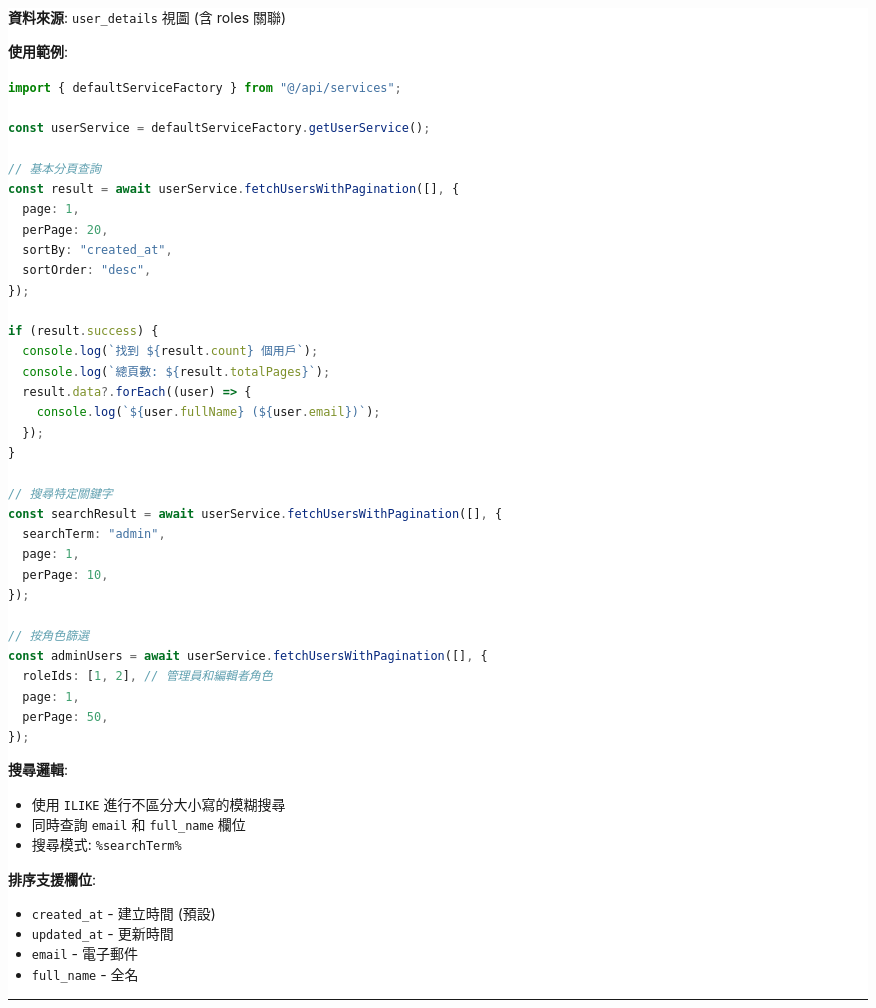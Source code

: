 **資料來源**: `user_details` 視圖 (含 roles 關聯)

**使用範例**:

```typescript
import { defaultServiceFactory } from "@/api/services";

const userService = defaultServiceFactory.getUserService();

// 基本分頁查詢
const result = await userService.fetchUsersWithPagination([], {
  page: 1,
  perPage: 20,
  sortBy: "created_at",
  sortOrder: "desc",
});

if (result.success) {
  console.log(`找到 ${result.count} 個用戶`);
  console.log(`總頁數: ${result.totalPages}`);
  result.data?.forEach((user) => {
    console.log(`${user.fullName} (${user.email})`);
  });
}

// 搜尋特定關鍵字
const searchResult = await userService.fetchUsersWithPagination([], {
  searchTerm: "admin",
  page: 1,
  perPage: 10,
});

// 按角色篩選
const adminUsers = await userService.fetchUsersWithPagination([], {
  roleIds: [1, 2], // 管理員和編輯者角色
  page: 1,
  perPage: 50,
});
```

**搜尋邏輯**:

- 使用 `ILIKE` 進行不區分大小寫的模糊搜尋
- 同時查詢 `email` 和 `full_name` 欄位
- 搜尋模式: `%searchTerm%`

**排序支援欄位**:

- `created_at` - 建立時間 (預設)
- `updated_at` - 更新時間
- `email` - 電子郵件
- `full_name` - 全名

---
